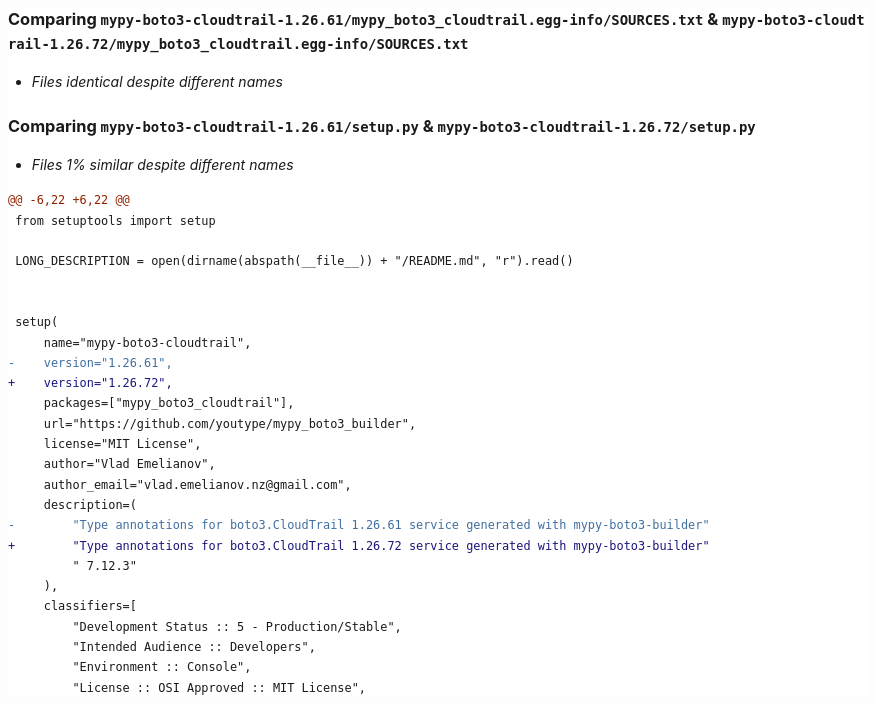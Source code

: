### Comparing `mypy-boto3-cloudtrail-1.26.61/mypy_boto3_cloudtrail.egg-info/SOURCES.txt` & `mypy-boto3-cloudtrail-1.26.72/mypy_boto3_cloudtrail.egg-info/SOURCES.txt`

 * *Files identical despite different names*

### Comparing `mypy-boto3-cloudtrail-1.26.61/setup.py` & `mypy-boto3-cloudtrail-1.26.72/setup.py`

 * *Files 1% similar despite different names*

```diff
@@ -6,22 +6,22 @@
 from setuptools import setup
 
 LONG_DESCRIPTION = open(dirname(abspath(__file__)) + "/README.md", "r").read()
 
 
 setup(
     name="mypy-boto3-cloudtrail",
-    version="1.26.61",
+    version="1.26.72",
     packages=["mypy_boto3_cloudtrail"],
     url="https://github.com/youtype/mypy_boto3_builder",
     license="MIT License",
     author="Vlad Emelianov",
     author_email="vlad.emelianov.nz@gmail.com",
     description=(
-        "Type annotations for boto3.CloudTrail 1.26.61 service generated with mypy-boto3-builder"
+        "Type annotations for boto3.CloudTrail 1.26.72 service generated with mypy-boto3-builder"
         " 7.12.3"
     ),
     classifiers=[
         "Development Status :: 5 - Production/Stable",
         "Intended Audience :: Developers",
         "Environment :: Console",
         "License :: OSI Approved :: MIT License",
```

